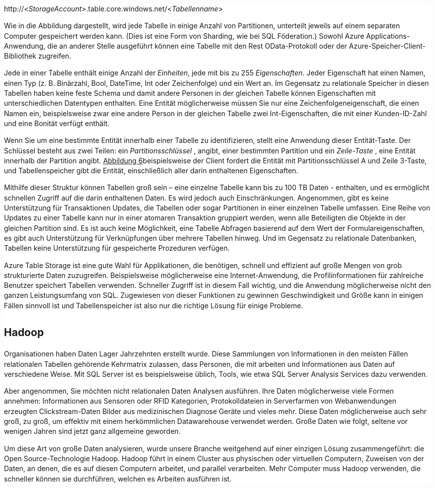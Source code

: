 http://&lt;*StorageAccount*&gt;.table.core.windows.net/&lt;*Tabellenname*&gt;

Wie in die Abbildung dargestellt, wird jede Tabelle in einige Anzahl von Partitionen, unterteilt jeweils auf einem separaten Computer gespeichert werden kann. (Dies ist eine Form von Sharding, wie bei SQL Föderation.) Sowohl Azure Applications-Anwendung, die an anderer Stelle ausgeführt können eine Tabelle mit den Rest OData-Protokoll oder der Azure-Speicher-Client-Bibliothek zugreifen.

Jede in einer Tabelle enthält einige Anzahl der *Einheiten*, jede mit bis zu 255 *Eigenschaften*. Jeder Eigenschaft hat einen Namen, einen Typ (z. B. Binärzahl, Bool, DateTime, Int oder Zeichenfolge) und ein Wert an. Im Gegensatz zu relationale Speicher in diesen Tabellen haben keine feste Schema und damit andere Personen in der gleichen Tabelle können Eigenschaften mit unterschiedlichen Datentypen enthalten. Eine Entität möglicherweise müssen Sie nur eine Zeichenfolgeneigenschaft, die einen Namen ein, beispielsweise zwar eine andere Person in der gleichen Tabelle zwei Int-Eigenschaften, die mit einer Kunden-ID-Zahl und eine Bonität verfügt enthält.

Wenn Sie um eine bestimmte Entität innerhalb einer Tabelle zu identifizieren, stellt eine Anwendung dieser Entität-Taste. Der Schlüssel besteht aus zwei Teilen: ein *Partitionsschlüssel* , angibt, einer bestimmten Partition und ein *Zeile-Taste* , eine Entität innerhalb der Partition angibt. [Abbildung 6](#Fig6)beispielsweise der Client fordert die Entität mit Partitionsschlüssel A und Zeile 3-Taste, und Tabellenspeicher gibt die Entität, einschließlich aller darin enthaltenen Eigenschaften.

Mithilfe dieser Struktur können Tabellen groß sein – eine einzelne Tabelle kann bis zu 100 TB Daten - enthalten, und es ermöglicht schnellen Zugriff auf die darin enthaltenen Daten. Es wird jedoch auch Einschränkungen. Angenommen, gibt es keine Unterstützung für Transaktionen Updates, die Tabellen oder sogar Partitionen in einer einzelnen Tabelle umfassen. Eine Reihe von Updates zu einer Tabelle kann nur in einer atomaren Transaktion gruppiert werden, wenn alle Beteiligten die Objekte in der gleichen Partition sind. Es ist auch keine Möglichkeit, eine Tabelle Abfragen basierend auf dem Wert der Formulareigenschaften, es gibt auch Unterstützung für Verknüpfungen über mehrere Tabellen hinweg. Und im Gegensatz zu relationale Datenbanken, Tabellen keine Unterstützung für gespeicherte Prozeduren verfügen.

Azure Table Storage ist eine gute Wahl für Applikationen, die benötigen, schnell und effizient auf große Mengen von grob strukturierte Daten zuzugreifen. Beispielsweise möglicherweise eine Internet-Anwendung, die Profilinformationen für zahlreiche Benutzer speichert Tabellen verwenden. Schneller Zugriff ist in diesem Fall wichtig, und die Anwendung möglicherweise nicht den ganzen Leistungsumfang von SQL. Zugewiesen von dieser Funktionen zu gewinnen Geschwindigkeit und Größe kann in einigen Fällen sinnvoll ist und Tabellenspeicher ist also nur die richtige Lösung für einige Probleme.


## <a name="hadoop"></a>Hadoop

Organisationen haben Daten Lager Jahrzehnten erstellt wurde. Diese Sammlungen von Informationen in den meisten Fällen relationalen Tabellen gehörende Kehrmatrix zulassen, dass Personen, die mit arbeiten und Informationen aus Daten auf verschiedene Weise. Mit SQL Server ist es beispielsweise üblich, Tools, wie etwa SQL Server Analysis Services dazu verwenden.

Aber angenommen, Sie möchten nicht relationalen Daten Analysen ausführen. Ihre Daten möglicherweise viele Formen annehmen: Informationen aus Sensoren oder RFID Kategorien, Protokolldateien in Serverfarmen von Webanwendungen erzeugten Clickstream-Daten Bilder aus medizinischen Diagnose Geräte und vieles mehr. Diese Daten möglicherweise auch sehr groß, zu groß, um effektiv mit einem herkömmlichen Datawarehouse verwendet werden. Große Daten wie folgt, seltene vor wenigen Jahren sind jetzt ganz allgemeine geworden.

Um diese Art von große Daten analysieren, wurde unsere Branche weitgehend auf einer einzigen Lösung zusammengeführt: die Open Source-Technologie Hadoop. Hadoop führt in einem Cluster aus physischen oder virtuellen Computern, Zuweisen von der Daten, an denen, die es auf diesen Computern arbeitet, und parallel verarbeiten. Mehr Computer muss Hadoop verwenden, die schneller können sie durchführen, welchen es Arbeiten ausführen ist.
